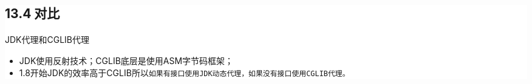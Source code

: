 ## 13.4 对比

JDK代理和CGLIB代理

- JDK使用反射技术；CGLIB底层是使用ASM字节码框架；
- 1.8开始JDK的效率高于CGLIB所以`如果有接口使用JDK动态代理，如果没有接口使用CGLIB代理。`
